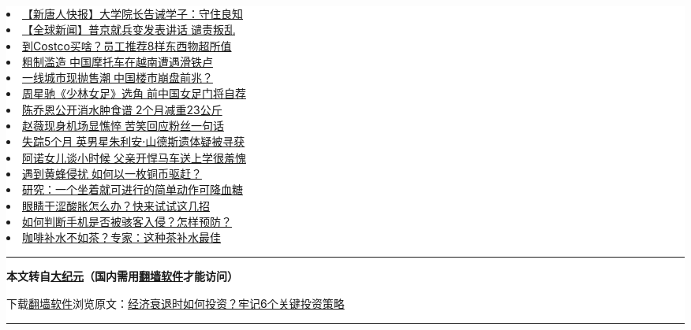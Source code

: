 <li><a href="https://github.com/19920513/djy/blob/master/gb/23/6/27/n14023240.md#1">【新唐人快报】大学院长告诫学子：守住良知</a></li>
<li><a href="https://github.com/19920513/djy/blob/master/gb/23/6/27/n14023400.md#1">【全球新闻】普京就兵变发表讲话 谴责叛乱</a></li>
<li><a href="https://github.com/19920513/djy/blob/master/gb/23/6/23/n14021305.md#1">到Costco买啥？员工推荐8样东西物超所值</a></li>
<li><a href="https://github.com/19920513/djy/blob/master/gb/23/6/25/n14022370.md#1">粗制滥造 中国摩托车在越南遭遇滑铁卢</a></li>
<li><a href="https://github.com/19920513/djy/blob/master/gb/23/6/24/n14022165.md#1">一线城市现抛售潮 中国楼市崩盘前兆？</a></li>
<li><a href="https://github.com/19920513/djy/blob/master/gb/23/6/25/n14022470.md#1">周星驰《少林女足》选角 前中国女足门将自荐</a></li>
<li><a href="https://github.com/19920513/djy/blob/master/gb/23/6/25/n14022518.md#1">陈乔恩公开消水肿食谱 2个月减重23公斤</a></li>
<li><a href="https://github.com/19920513/djy/blob/master/gb/23/6/26/n14023107.md#1">赵薇现身机场显憔悴 苦笑回应粉丝一句话</a></li>
<li><a href="https://github.com/19920513/djy/blob/master/gb/23/6/25/n14022494.md#1">失踪5个月 英男星朱利安·山德斯遗体疑被寻获</a></li>
<li><a href="https://github.com/19920513/djy/blob/master/gb/23/6/25/n14022404.md#1">阿诺女儿谈小时候 父亲开悍马车送上学很羞愧</a></li>
<li><a href="https://github.com/19920513/djy/blob/master/gb/23/6/26/n14022813.md#1">遇到黄蜂侵扰 如何以一枚铜币驱赶？</a></li>
<li><a href="https://github.com/19920513/djy/blob/master/gb/23/6/13/n14015280.md#1">研究：一个坐着就可进行的简单动作可降血糖</a></li>
<li><a href="https://github.com/19920513/djy/blob/master/gb/23/6/18/n14018251.md#1">眼睛干涩酸胀怎么办？快来试试这几招</a></li>
<li><a href="https://github.com/19920513/djy/blob/master/gb/23/6/25/n14022328.md#1">如何判断手机是否被骇客入侵？怎样预防？</a></li>
<li><a href="https://github.com/19920513/djy/blob/master/gb/23/6/15/n14016721.md#1">咖啡补水不如茶？专家：这种茶补水最佳</a></li>
<hr>

<strong>本文转自<a href="https://www.epochtimes.com">大纪元</a>（国内需用<a href="https://github.com/19920513/www/blob/master/README.md#8">翻墙软件</a>才能访问）</strong><p>下载<a href="https://github.com/19920513/www/blob/master/README.md#8">翻墙软件</a>浏览原文：<a href="https://www.epochtimes.com/gb/23/6/17/n14017964.htm">经济衰退时如何投资？牢记6个关键投资策略</a></p><hr>
